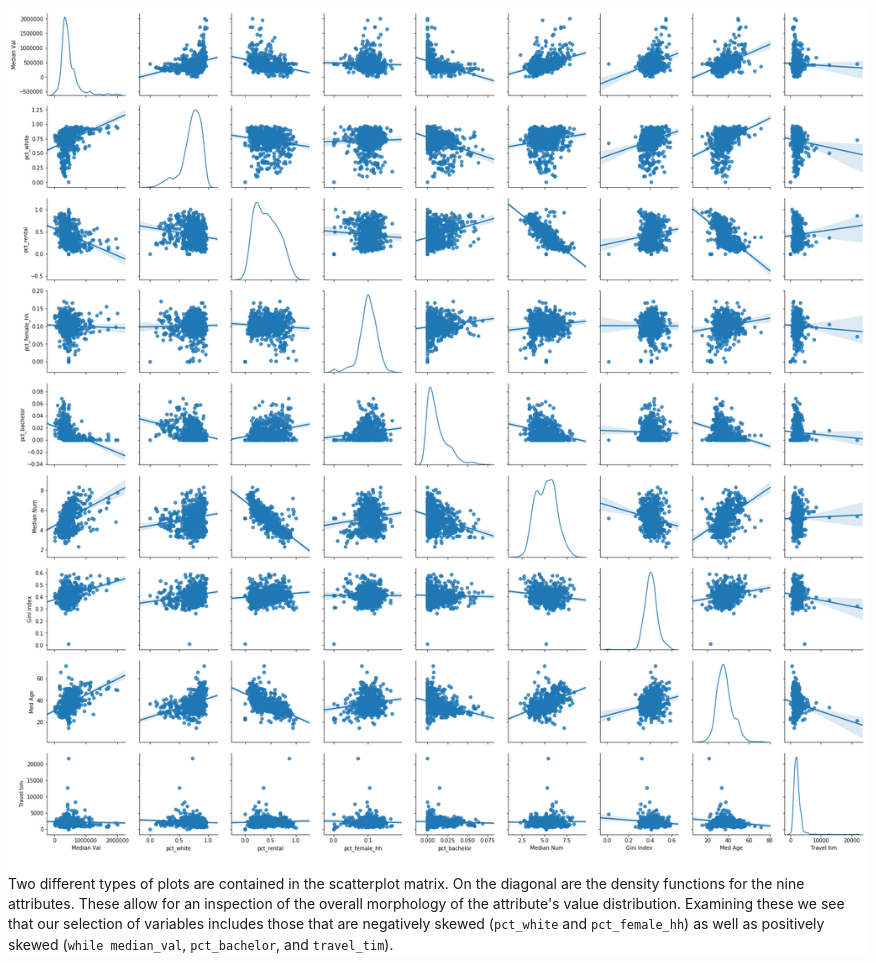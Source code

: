 ![png](../images/notebooks/10_clustering_and_regionalization_21_0.png)

</div>
</div>
</div>



Two different types of plots are contained in the scatterplot matrix. On the
diagonal are the density functions for the nine attributes. These allow for an
inspection of the overall morphology of the attribute's value distribution.
Examining these we see that our selection of variables includes those that are
negatively skewed (`pct_white` and `pct_female_hh`) as well as positively skewed
(`while median_val`, `pct_bachelor`, and `travel_tim`).
